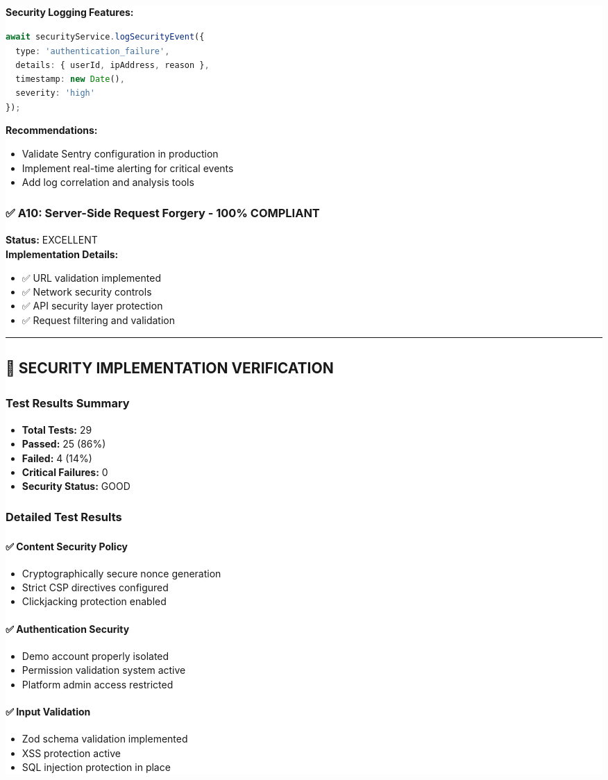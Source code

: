 **Security Logging Features:**
```typescript
await securityService.logSecurityEvent({
  type: 'authentication_failure',
  details: { userId, ipAddress, reason },
  timestamp: new Date(),
  severity: 'high'
});
```

**Recommendations:**
- Validate Sentry configuration in production
- Implement real-time alerting for critical events
- Add log correlation and analysis tools

### ✅ A10: Server-Side Request Forgery - 100% COMPLIANT
**Status:** EXCELLENT  
**Implementation Details:**
- ✅ URL validation implemented
- ✅ Network security controls
- ✅ API security layer protection
- ✅ Request filtering and validation

---

## 🧪 SECURITY IMPLEMENTATION VERIFICATION

### Test Results Summary
- **Total Tests:** 29
- **Passed:** 25 (86%)
- **Failed:** 4 (14%)
- **Critical Failures:** 0
- **Security Status:** GOOD

### Detailed Test Results

#### ✅ Content Security Policy
- Cryptographically secure nonce generation
- Strict CSP directives configured
- Clickjacking protection enabled

#### ✅ Authentication Security
- Demo account properly isolated
- Permission validation system active
- Platform admin access restricted

#### ✅ Input Validation
- Zod schema validation implemented
- XSS protection active
- SQL injection protection in place

